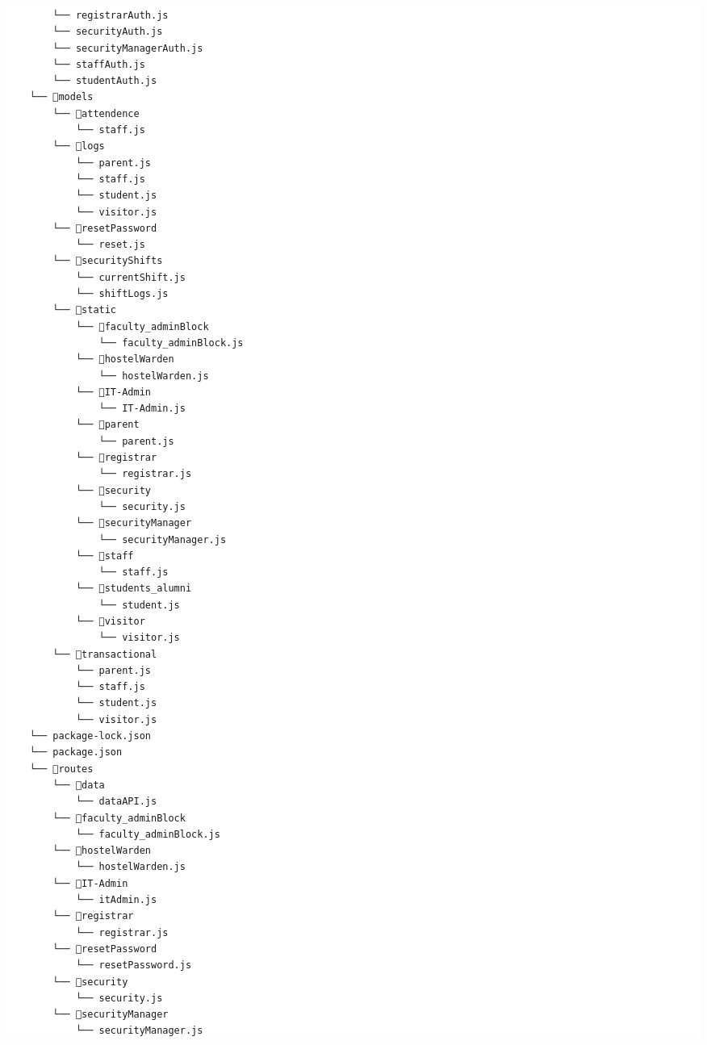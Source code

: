 ```
        └── registrarAuth.js
        └── securityAuth.js
        └── securityManagerAuth.js
        └── staffAuth.js
        └── studentAuth.js
    └── 📁models
        └── 📁attendence
            └── staff.js
        └── 📁logs
            └── parent.js
            └── staff.js
            └── student.js
            └── visitor.js
        └── 📁resetPassword
            └── reset.js
        └── 📁securityShifts
            └── currentShift.js
            └── shiftLogs.js
        └── 📁static
            └── 📁faculty_adminBlock
                └── faculty_adminBlock.js
            └── 📁hostelWarden
                └── hostelWarden.js
            └── 📁IT-Admin
                └── IT-Admin.js
            └── 📁parent
                └── parent.js
            └── 📁registrar
                └── registrar.js
            └── 📁security
                └── security.js
            └── 📁securityManager
                └── securityManager.js
            └── 📁staff
                └── staff.js
            └── 📁students_alumni
                └── student.js
            └── 📁visitor
                └── visitor.js
        └── 📁transactional
            └── parent.js
            └── staff.js
            └── student.js
            └── visitor.js
    └── package-lock.json
    └── package.json
    └── 📁routes
        └── 📁data
            └── dataAPI.js
        └── 📁faculty_adminBlock
            └── faculty_adminBlock.js
        └── 📁hostelWarden
            └── hostelWarden.js
        └── 📁IT-Admin
            └── itAdmin.js
        └── 📁registrar
            └── registrar.js
        └── 📁resetPassword
            └── resetPassword.js
        └── 📁security
            └── security.js
        └── 📁securityManager
            └── securityManager.js
```